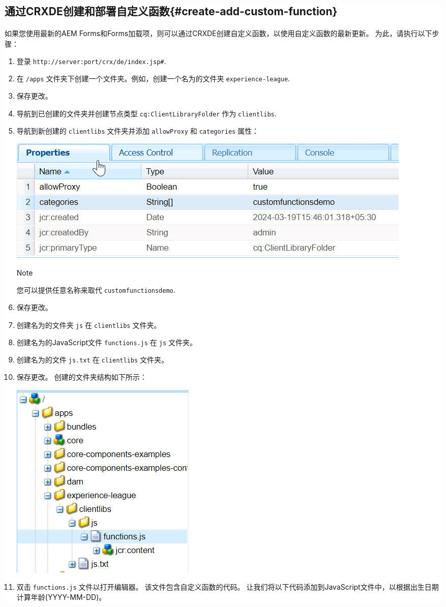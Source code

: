 ## 通过CRXDE创建和部署自定义函数{#create-add-custom-function}

如果您使用最新的AEM Forms和Forms加载项，则可以通过CRXDE创建自定义函数，以使用自定义函数的最新更新。 为此，请执行以下步骤：




1. 登录 `http://server:port/crx/de/index.jsp#`.
1. 在 `/apps` 文件夹下创建一个文件夹。例如，创建一个名为的文件夹 `experience-league`.
1. 保存更改。
1. 导航到已创建的文件夹并创建节点类型 `cq:ClientLibraryFolder` 作为 `clientlibs`.
1. 导航到新创建的 `clientlibs` 文件夹并添加 `allowProxy` 和 `categories` 属性：

   ![自定义库节点属性](/help/forms/using/assets/customlibrary-catproperties.png)

   >[!NOTE]
   >
   > 您可以提供任意名称来取代 `customfunctionsdemo`.

1. 保存更改。

1. 创建名为的文件夹 `js` 在 `clientlibs` 文件夹。
1. 创建名为的JavaScript文件 `functions.js` 在 `js` 文件夹。
1. 创建名为的文件 `js.txt` 在 `clientlibs` 文件夹。
1. 保存更改。
创建的文件夹结构如下所示：

   ![创建的客户端库文件夹结构](/help/forms/using/assets/clientlibrary_folderstructure.png)
1. 双击 `functions.js` 文件以打开编辑器。 该文件包含自定义函数的代码。
让我们将以下代码添加到JavaScript文件中，以根据出生日期计算年龄(YYYY-MM-DD)。
